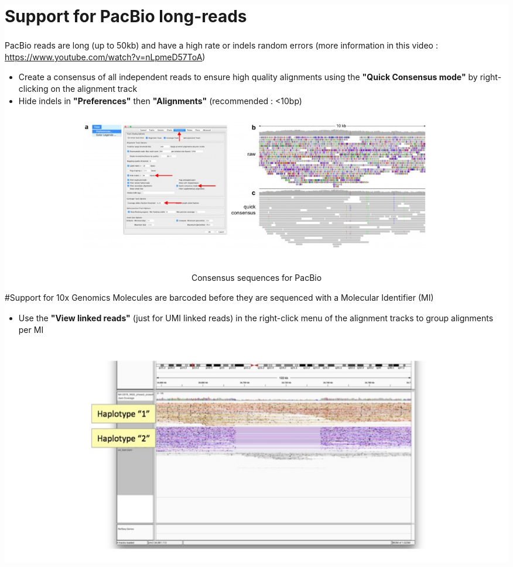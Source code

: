 # Support for PacBio long-reads
PacBio reads are long (up to 50kb) and have a high rate or indels random errors (more information in this video : https://www.youtube.com/watch?v=nLpmeD57ToA)  

* Create a consensus of all independent reads to ensure high quality alignments using the **"Quick Consensus mode"** by right-clicking on the alignment track
* Hide indels in **"Preferences"** then **"Alignments"** (recommended : <10bp)   

<div class="figure" style="text-align: center">
<img src="images/pacbio.png" alt="Consensus sequences for PacBio" width="600px" />
<p class="caption">Consensus sequences for PacBio</p>
</div>

#Support for 10x Genomics
Molecules are barcoded before they are sequenced with a Molecular Identifier (MI)  

* Use the **"View linked reads"** (just for UMI linked reads) in the right-click menu of the alignment tracks to group alignments per MI

<div class="figure" style="text-align: center">
<img src="images/tenx.png" alt="Group by haplotypes" width="600px" />